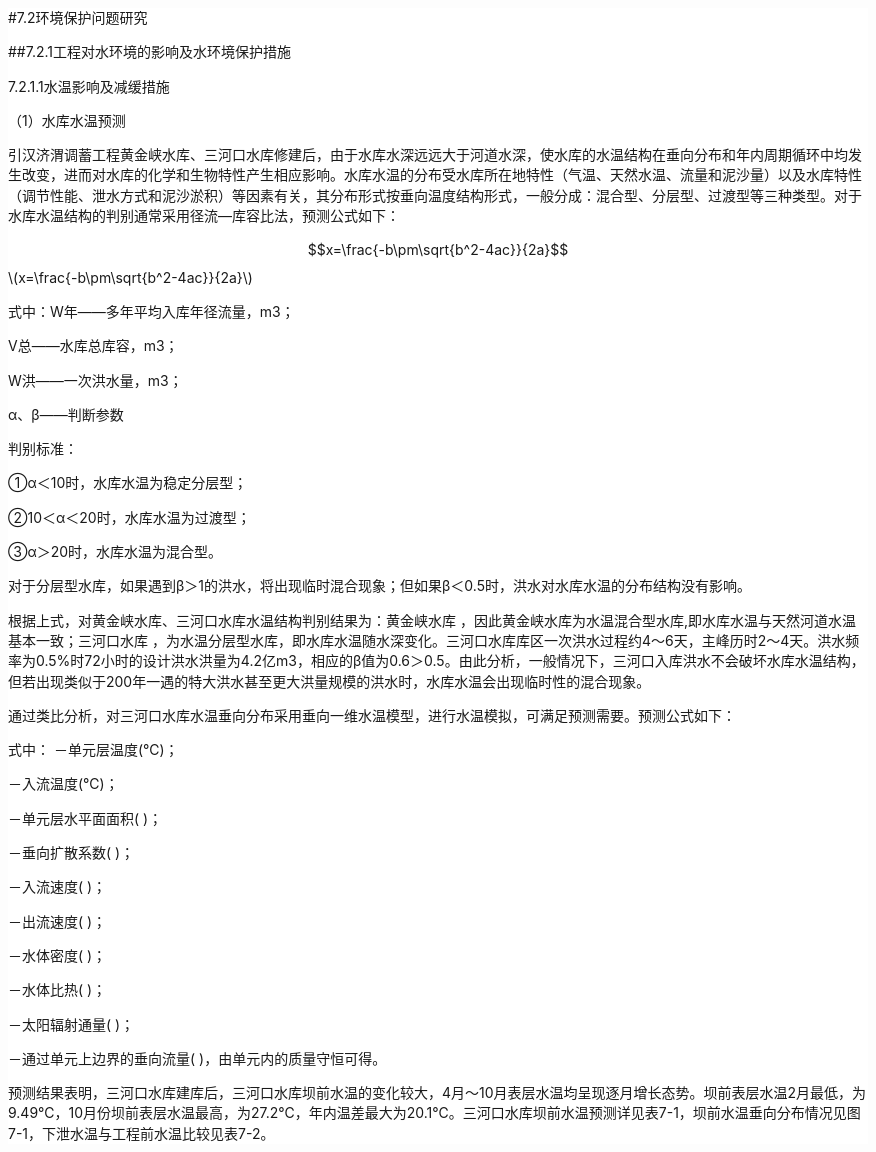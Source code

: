 #7.2环境保护问题研究  
  
##7.2.1工程对水环境的影响及水环境保护措施  

7.2.1.1水温影响及减缓措施  

（1）水库水温预测  

引汉济渭调蓄工程黄金峡水库、三河口水库修建后，由于水库水深远远大于河道水深，使水库的水温结构在垂向分布和年内周期循环中均发生改变，进而对水库的化学和生物特性产生相应影响。水库水温的分布受水库所在地特性（气温、天然水温、流量和泥沙量）以及水库特性（调节性能、泄水方式和泥沙淤积）等因素有关，其分布形式按垂向温度结构形式，一般分成：混合型、分层型、过渡型等三种类型。对于水库水温结构的判别通常采用径流—库容比法，预测公式如下：  
<script type="text/javascript" src="http://cdn.mathjax.org/mathjax/latest/MathJax.js?config=default"></script>
$$x=\frac{-b\pm\sqrt{b^2-4ac}}{2a}$$
\\(x=\frac{-b\pm\sqrt{b^2-4ac}}{2a}\\)

式中：W年——多年平均入库年径流量，m3；  

V总——水库总库容，m3；  

W洪——一次洪水量，m3；  

α、β——判断参数  

判别标准：  

①α＜10时，水库水温为稳定分层型；  

②10＜α＜20时，水库水温为过渡型；   

③α＞20时，水库水温为混合型。  

对于分层型水库，如果遇到β＞1的洪水，将出现临时混合现象；但如果β＜0.5时，洪水对水库水温的分布结构没有影响。  

根据上式，对黄金峡水库、三河口水库水温结构判别结果为：黄金峡水库 ，因此黄金峡水库为水温混合型水库,即水库水温与天然河道水温基本一致；三河口水库 ，为水温分层型水库，即水库水温随水深变化。三河口水库库区一次洪水过程约4～6天，主峰历时2～4天。洪水频率为0.5%时72小时的设计洪水洪量为4.2亿m3，相应的β值为0.6＞0.5。由此分析，一般情况下，三河口入库洪水不会破坏水库水温结构，但若出现类似于200年一遇的特大洪水甚至更大洪量规模的洪水时，水库水温会出现临时性的混合现象。  

通过类比分析，对三河口水库水温垂向分布采用垂向一维水温模型，进行水温模拟，可满足预测需要。预测公式如下：  


式中： －单元层温度(℃)；  

 －入流温度(℃)；  

 －单元层水平面面积( )；  

 －垂向扩散系数( )；  

 －入流速度( )；  

 －出流速度( )；  

 －水体密度( )；  

 －水体比热( )；  

 －太阳辐射通量( )；  

 －通过单元上边界的垂向流量( )，由单元内的质量守恒可得。  

预测结果表明，三河口水库建库后，三河口水库坝前水温的变化较大，4月～10月表层水温均呈现逐月增长态势。坝前表层水温2月最低，为9.49℃，10月份坝前表层水温最高，为27.2℃，年内温差最大为20.1℃。三河口水库坝前水温预测详见表7-1，坝前水温垂向分布情况见图7-1，下泄水温与工程前水温比较见表7-2。
